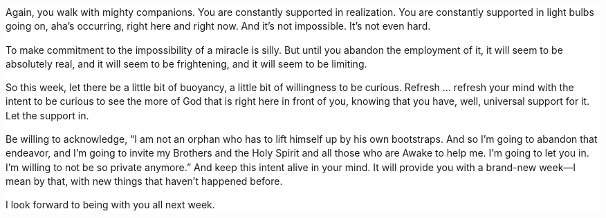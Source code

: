 Again, you walk with mighty companions. You are constantly supported in
realization. You are constantly supported in light bulbs going on,
aha&rsquo;s occurring, right here and right now. And it&rsquo;s not
impossible. It&rsquo;s not even hard.

To make commitment to the impossibility of a miracle is silly. But until
you abandon the employment of it, it will seem to be absolutely real,
and it will seem to be frightening, and it will seem to be limiting.

So this week, let there be a little bit of buoyancy, a little bit of
willingness to be curious. Refresh &hellip; refresh your mind with the
intent to be curious to see the more of God that is right here in front
of you, knowing that you have, well, universal support for it. Let the
support in.

Be willing to acknowledge, &ldquo;I am not an orphan who has to lift
himself up by his own bootstraps. And so I&rsquo;m going to abandon that
endeavor, and I&rsquo;m going to invite my Brothers and the Holy Spirit
and all those who are Awake to help me. I&rsquo;m going to let you in.
I&rsquo;m willing to not be so private anymore.&rdquo; And keep this
intent alive in your mind. It will provide you with a brand-new
week&mdash;I mean by that, with new things that haven&rsquo;t happened
before.

I look forward to being with you all next week.

[^1]: T11.6 The Vision of Christ

